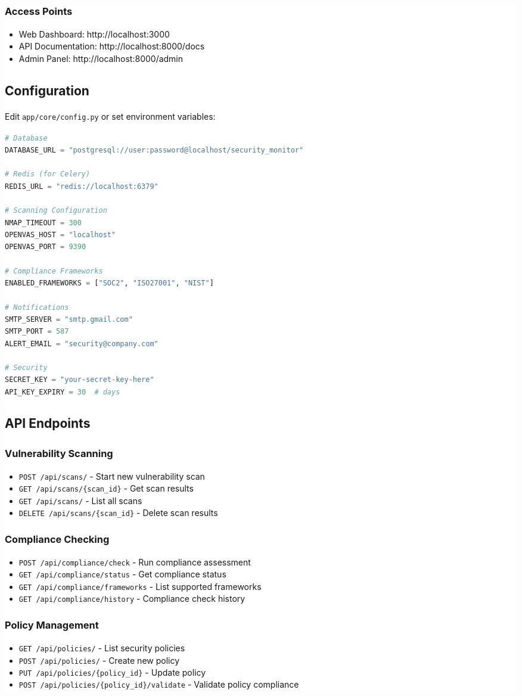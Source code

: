### Access Points
- Web Dashboard: http://localhost:3000
- API Documentation: http://localhost:8000/docs
- Admin Panel: http://localhost:8000/admin

## Configuration

Edit `app/core/config.py` or set environment variables:

```python
# Database
DATABASE_URL = "postgresql://user:password@localhost/security_monitor"

# Redis (for Celery)
REDIS_URL = "redis://localhost:6379"

# Scanning Configuration
NMAP_TIMEOUT = 300
OPENVAS_HOST = "localhost"
OPENVAS_PORT = 9390

# Compliance Frameworks
ENABLED_FRAMEWORKS = ["SOC2", "ISO27001", "NIST"]

# Notifications
SMTP_SERVER = "smtp.gmail.com"
SMTP_PORT = 587
ALERT_EMAIL = "security@company.com"

# Security
SECRET_KEY = "your-secret-key-here"
API_KEY_EXPIRY = 30  # days
```

## API Endpoints

### Vulnerability Scanning
- `POST /api/scans/` - Start new vulnerability scan
- `GET /api/scans/{scan_id}` - Get scan results
- `GET /api/scans/` - List all scans
- `DELETE /api/scans/{scan_id}` - Delete scan results

### Compliance Checking
- `POST /api/compliance/check` - Run compliance assessment
- `GET /api/compliance/status` - Get compliance status
- `GET /api/compliance/frameworks` - List supported frameworks
- `GET /api/compliance/history` - Compliance check history

### Policy Management
- `GET /api/policies/` - List security policies
- `POST /api/policies/` - Create new policy
- `PUT /api/policies/{policy_id}` - Update policy
- `POST /api/policies/{policy_id}/validate` - Validate policy compliance
